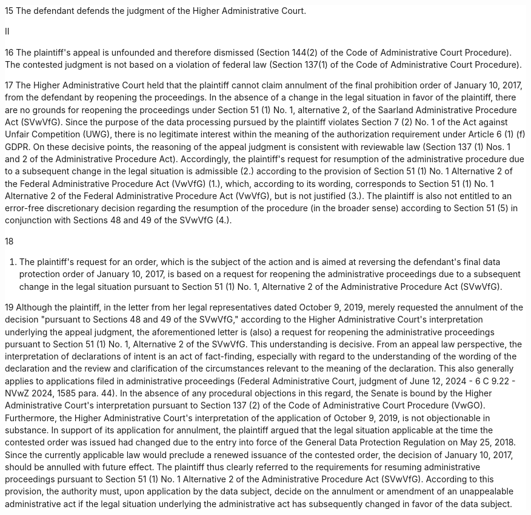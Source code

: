 15
The defendant defends the judgment of the Higher Administrative Court.

II

16
The plaintiff's appeal is unfounded and therefore dismissed (Section 144(2) of the Code of Administrative Court Procedure). The contested judgment is not based on a violation of federal law (Section 137(1) of the Code of Administrative Court Procedure).

17
The Higher Administrative Court held that the plaintiff cannot claim annulment of the final prohibition order of January 10, 2017, from the defendant by reopening the proceedings. In the absence of a change in the legal situation in favor of the plaintiff, there are no grounds for reopening the proceedings under Section 51 (1) No. 1, alternative 2, of the Saarland Administrative Procedure Act (SVwVfG). Since the purpose of the data processing pursued by the plaintiff violates Section 7 (2) No. 1 of the Act against Unfair Competition (UWG), there is no legitimate interest within the meaning of the authorization requirement under Article 6 (1) (f) GDPR. On these decisive points, the reasoning of the appeal judgment is consistent with reviewable law (Section 137 (1) Nos. 1 and 2 of the Administrative Procedure Act). Accordingly, the plaintiff's request for resumption of the administrative procedure due to a subsequent change in the legal situation is admissible (2.) according to the provision of Section 51 (1) No. 1 Alternative 2 of the Federal Administrative Procedure Act (VwVfG) (1.), which, according to its wording, corresponds to Section 51 (1) No. 1 Alternative 2 of the Federal Administrative Procedure Act (VwVfG), but is not justified (3.). The plaintiff is also not entitled to an error-free discretionary decision regarding the resumption of the procedure (in the broader sense) according to Section 51 (5) in conjunction with Sections 48 and 49 of the SVwVfG (4.).

18
1. The plaintiff's request for an order, which is the subject of the action and is aimed at reversing the defendant's final data protection order of January 10, 2017, is based on a request for reopening the administrative proceedings due to a subsequent change in the legal situation pursuant to Section 51 (1) No. 1, Alternative 2 of the Administrative Procedure Act (SVwVfG).

19
Although the plaintiff, in the letter from her legal representatives dated October 9, 2019, merely requested the annulment of the decision "pursuant to Sections 48 and 49 of the SVwVfG," according to the Higher Administrative Court's interpretation underlying the appeal judgment, the aforementioned letter is (also) a request for reopening the administrative proceedings pursuant to Section 51 (1) No. 1, Alternative 2 of the SVwVfG. This understanding is decisive. From an appeal law perspective, the interpretation of declarations of intent is an act of fact-finding, especially with regard to the understanding of the wording of the declaration and the review and clarification of the circumstances relevant to the meaning of the declaration. This also generally applies to applications filed in administrative proceedings (Federal Administrative Court, judgment of June 12, 2024 - 6 C 9.22 - NVwZ 2024, 1585 para. 44). In the absence of any procedural objections in this regard, the Senate is bound by the Higher Administrative Court's interpretation pursuant to Section 137 (2) of the Code of Administrative Court Procedure (VwGO). Furthermore, the Higher Administrative Court's interpretation of the application of October 9, 2019, is not objectionable in substance. In support of its application for annulment, the plaintiff argued that the legal situation applicable at the time the contested order was issued had changed due to the entry into force of the General Data Protection Regulation on May 25, 2018. Since the currently applicable law would preclude a renewed issuance of the contested order, the decision of January 10, 2017, should be annulled with future effect. The plaintiff thus clearly referred to the requirements for resuming administrative proceedings pursuant to Section 51 (1) No. 1 Alternative 2 of the Administrative Procedure Act (SVwVfG). According to this provision, the authority must, upon application by the data subject, decide on the annulment or amendment of an unappealable administrative act if the legal situation underlying the administrative act has subsequently changed in favor of the data subject.
